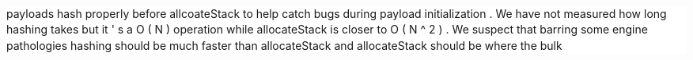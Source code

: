 payloads
hash
properly
before
allcoateStack
to
help
catch
bugs
during
payload
initialization
.
We
have
not
measured
how
long
hashing
takes
but
it
'
s
a
O
(
N
)
operation
while
allocateStack
is
closer
to
O
(
N
^
2
)
.
We
suspect
that
barring
some
engine
pathologies
hashing
should
be
much
faster
than
allocateStack
and
allocateStack
should
be
where
the
bulk
